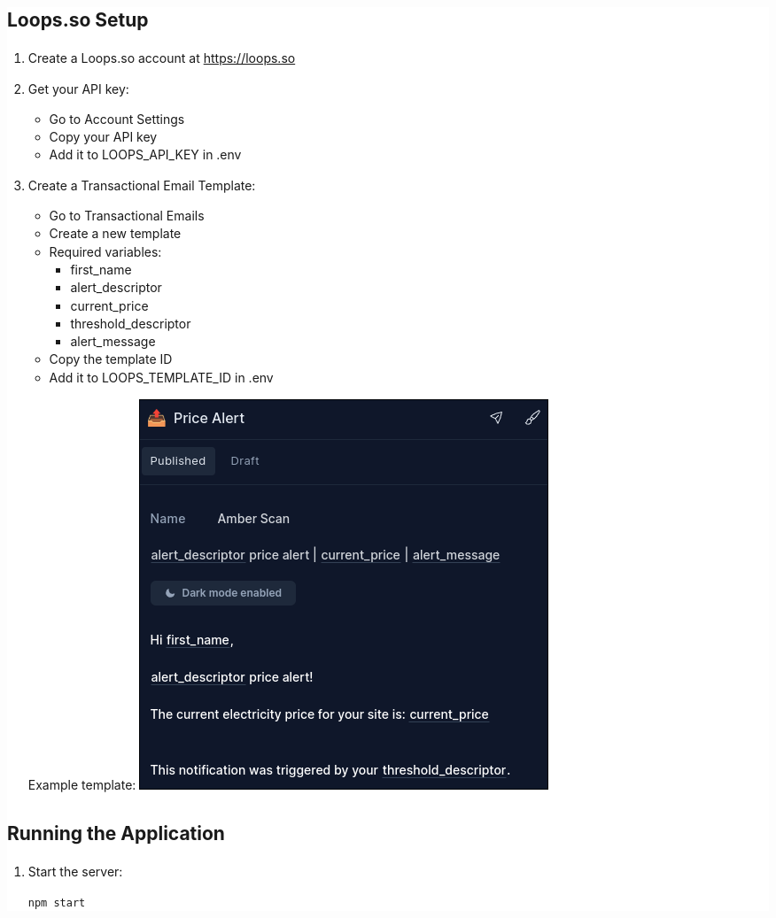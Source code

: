 ## Loops.so Setup

1. Create a Loops.so account at https://loops.so

2. Get your API key:
   - Go to Account Settings
   - Copy your API key
   - Add it to LOOPS_API_KEY in .env

3. Create a Transactional Email Template:
   - Go to Transactional Emails
   - Create a new template
   - Required variables:
     - first_name
     - alert_descriptor
     - current_price
     - threshold_descriptor
     - alert_message
   - Copy the template ID
   - Add it to LOOPS_TEMPLATE_ID in .env

   Example template:
   ![Loops Email Template](loops-email-template.png)

## Running the Application

1. Start the server:
   ```bash
   npm start
   ```
